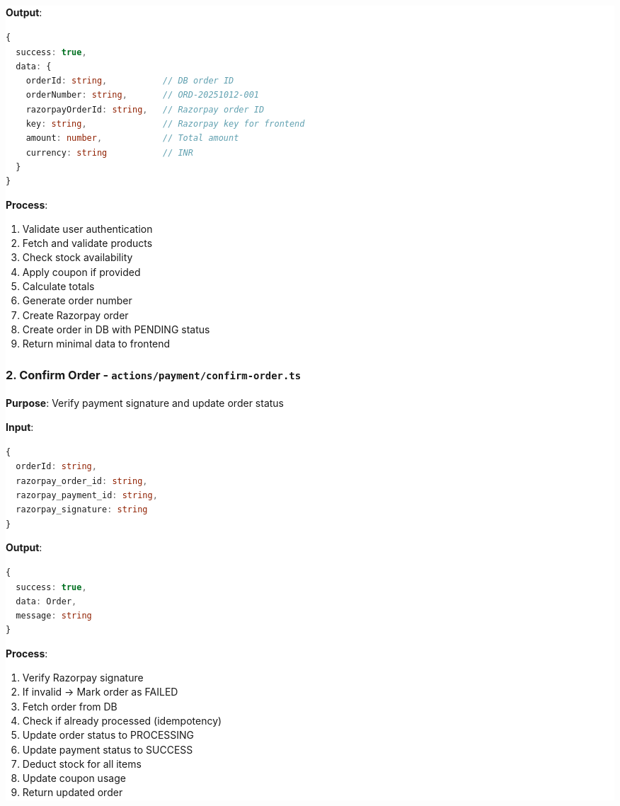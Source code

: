 **Output**:
```typescript
{
  success: true,
  data: {
    orderId: string,           // DB order ID
    orderNumber: string,       // ORD-20251012-001
    razorpayOrderId: string,   // Razorpay order ID
    key: string,               // Razorpay key for frontend
    amount: number,            // Total amount
    currency: string           // INR
  }
}
```

**Process**:
1. Validate user authentication
2. Fetch and validate products
3. Check stock availability
4. Apply coupon if provided
5. Calculate totals
6. Generate order number
7. Create Razorpay order
8. Create order in DB with PENDING status
9. Return minimal data to frontend

### 2. Confirm Order - `actions/payment/confirm-order.ts`

**Purpose**: Verify payment signature and update order status

**Input**:
```typescript
{
  orderId: string,
  razorpay_order_id: string,
  razorpay_payment_id: string,
  razorpay_signature: string
}
```

**Output**:
```typescript
{
  success: true,
  data: Order,
  message: string
}
```

**Process**:
1. Verify Razorpay signature
2. If invalid → Mark order as FAILED
3. Fetch order from DB
4. Check if already processed (idempotency)
5. Update order status to PROCESSING
6. Update payment status to SUCCESS
7. Deduct stock for all items
8. Update coupon usage
9. Return updated order
